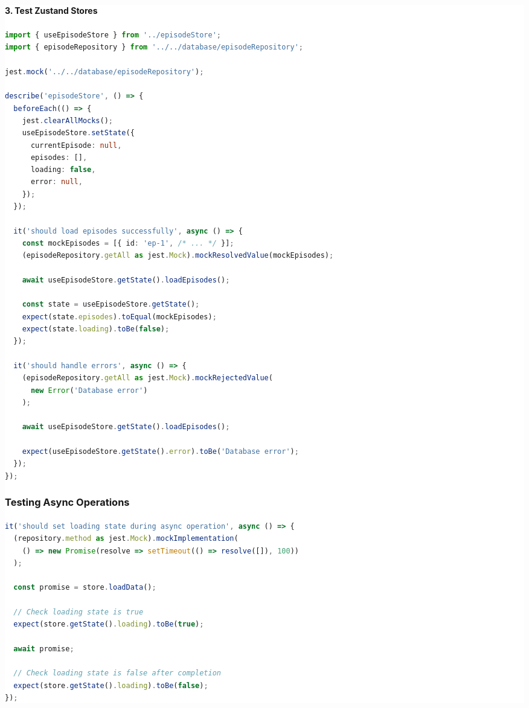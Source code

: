 #### 3. Test Zustand Stores

```typescript
import { useEpisodeStore } from '../episodeStore';
import { episodeRepository } from '../../database/episodeRepository';

jest.mock('../../database/episodeRepository');

describe('episodeStore', () => {
  beforeEach(() => {
    jest.clearAllMocks();
    useEpisodeStore.setState({
      currentEpisode: null,
      episodes: [],
      loading: false,
      error: null,
    });
  });

  it('should load episodes successfully', async () => {
    const mockEpisodes = [{ id: 'ep-1', /* ... */ }];
    (episodeRepository.getAll as jest.Mock).mockResolvedValue(mockEpisodes);

    await useEpisodeStore.getState().loadEpisodes();

    const state = useEpisodeStore.getState();
    expect(state.episodes).toEqual(mockEpisodes);
    expect(state.loading).toBe(false);
  });

  it('should handle errors', async () => {
    (episodeRepository.getAll as jest.Mock).mockRejectedValue(
      new Error('Database error')
    );

    await useEpisodeStore.getState().loadEpisodes();

    expect(useEpisodeStore.getState().error).toBe('Database error');
  });
});
```

### Testing Async Operations

```typescript
it('should set loading state during async operation', async () => {
  (repository.method as jest.Mock).mockImplementation(
    () => new Promise(resolve => setTimeout(() => resolve([]), 100))
  );

  const promise = store.loadData();

  // Check loading state is true
  expect(store.getState().loading).toBe(true);

  await promise;

  // Check loading state is false after completion
  expect(store.getState().loading).toBe(false);
});
```
